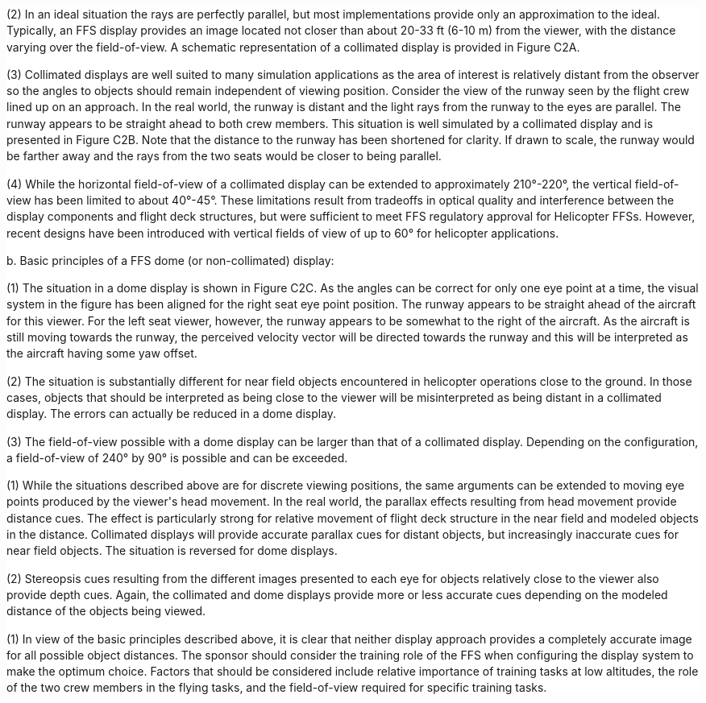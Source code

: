 
(2) In an ideal situation the rays are perfectly parallel, but most implementations provide only an approximation to the ideal. Typically, an FFS display provides an image located not closer than about 20-33 ft (6-10 m) from the viewer, with the distance varying over the field-of-view. A schematic representation of a collimated display is provided in Figure C2A. 


(3) Collimated displays are well suited to many simulation applications as the area of interest is relatively distant from the observer so the angles to objects should remain independent of viewing position. Consider the view of the runway seen by the flight crew lined up on an approach. In the real world, the runway is distant and the light rays from the runway to the eyes are parallel. The runway appears to be straight ahead to both crew members. This situation is well simulated by a collimated display and is presented in Figure C2B. Note that the distance to the runway has been shortened for clarity. If drawn to scale, the runway would be farther away and the rays from the two seats would be closer to being parallel. 


(4) While the horizontal field-of-view of a collimated display can be extended to approximately 210°-220°, the vertical field-of-view has been limited to about 40°-45°. These limitations result from tradeoffs in optical quality and interference between the display components and flight deck structures, but were sufficient to meet FFS regulatory approval for Helicopter FFSs. However, recent designs have been introduced with vertical fields of view of up to 60° for helicopter applications.


b. Basic principles of a FFS dome (or non-collimated) display: 


(1) The situation in a dome display is shown in Figure C2C. As the angles can be correct for only one eye point at a time, the visual system in the figure has been aligned for the right seat eye point position. The runway appears to be straight ahead of the aircraft for this viewer. For the left seat viewer, however, the runway appears to be somewhat to the right of the aircraft. As the aircraft is still moving towards the runway, the perceived velocity vector will be directed towards the runway and this will be interpreted as the aircraft having some yaw offset. 


(2) The situation is substantially different for near field objects encountered in helicopter operations close to the ground. In those cases, objects that should be interpreted as being close to the viewer will be misinterpreted as being distant in a collimated display. The errors can actually be reduced in a dome display. 


(3) The field-of-view possible with a dome display can be larger than that of a collimated display. Depending on the configuration, a field-of-view of 240° by 90° is possible and can be exceeded.


(1) While the situations described above are for discrete viewing positions, the same arguments can be extended to moving eye points produced by the viewer's head movement. In the real world, the parallax effects resulting from head movement provide distance cues. The effect is particularly strong for relative movement of flight deck structure in the near field and modeled objects in the distance. Collimated displays will provide accurate parallax cues for distant objects, but increasingly inaccurate cues for near field objects. The situation is reversed for dome displays. 


(2) Stereopsis cues resulting from the different images presented to each eye for objects relatively close to the viewer also provide depth cues. Again, the collimated and dome displays provide more or less accurate cues depending on the modeled distance of the objects being viewed.


(1) In view of the basic principles described above, it is clear that neither display approach provides a completely accurate image for all possible object distances. The sponsor should consider the training role of the FFS when configuring the display system to make the optimum choice. Factors that should be considered include relative importance of training tasks at low altitudes, the role of the two crew members in the flying tasks, and the field-of-view required for specific training tasks. 

